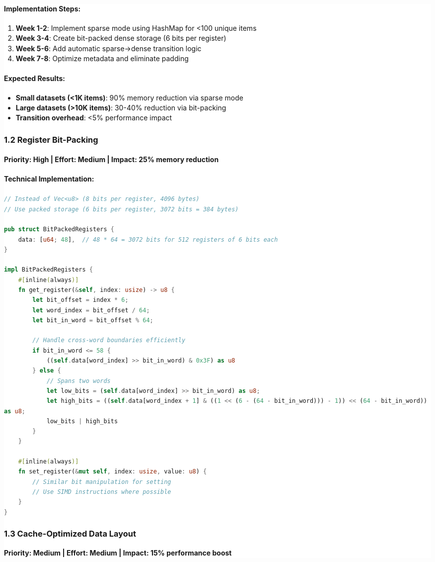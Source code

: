 #### Implementation Steps:
1. **Week 1-2**: Implement sparse mode using HashMap for <100 unique items
2. **Week 3-4**: Create bit-packed dense storage (6 bits per register)
3. **Week 5-6**: Add automatic sparse→dense transition logic
4. **Week 7-8**: Optimize metadata and eliminate padding

#### Expected Results:
- **Small datasets (<1K items)**: 90% memory reduction via sparse mode
- **Large datasets (>10K items)**: 30-40% reduction via bit-packing
- **Transition overhead**: <5% performance impact

### 1.2 Register Bit-Packing
**Priority: High | Effort: Medium | Impact: 25% memory reduction**

#### Technical Implementation:
```rust
// Instead of Vec<u8> (8 bits per register, 4096 bytes)
// Use packed storage (6 bits per register, 3072 bits = 384 bytes)

pub struct BitPackedRegisters {
    data: [u64; 48],  // 48 * 64 = 3072 bits for 512 registers of 6 bits each
}

impl BitPackedRegisters {
    #[inline(always)]
    fn get_register(&self, index: usize) -> u8 {
        let bit_offset = index * 6;
        let word_index = bit_offset / 64;
        let bit_in_word = bit_offset % 64;
        
        // Handle cross-word boundaries efficiently
        if bit_in_word <= 58 {
            ((self.data[word_index] >> bit_in_word) & 0x3F) as u8
        } else {
            // Spans two words
            let low_bits = (self.data[word_index] >> bit_in_word) as u8;
            let high_bits = ((self.data[word_index + 1] & ((1 << (6 - (64 - bit_in_word))) - 1)) << (64 - bit_in_word)) as u8;
            low_bits | high_bits
        }
    }
    
    #[inline(always)]
    fn set_register(&mut self, index: usize, value: u8) {
        // Similar bit manipulation for setting
        // Use SIMD instructions where possible
    }
}
```

### 1.3 Cache-Optimized Data Layout
**Priority: Medium | Effort: Medium | Impact: 15% performance boost**
